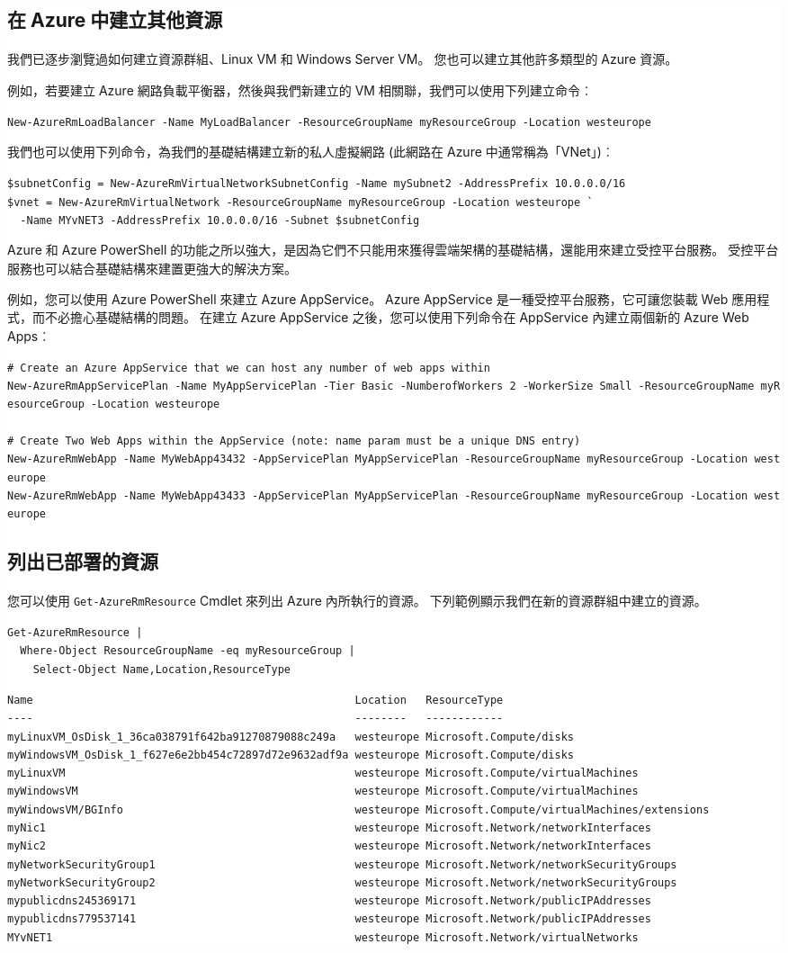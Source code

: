 ## <a name="creating-other-resources-in-azure"></a>在 Azure 中建立其他資源

我們已逐步瀏覽過如何建立資源群組、Linux VM 和 Windows Server VM。 您也可以建立其他許多類型的 Azure 資源。

例如，若要建立 Azure 網路負載平衡器，然後與我們新建立的 VM 相關聯，我們可以使用下列建立命令︰

```azurepowershell-interactive
New-AzureRmLoadBalancer -Name MyLoadBalancer -ResourceGroupName myResourceGroup -Location westeurope
```

我們也可以使用下列命令，為我們的基礎結構建立新的私人虛擬網路 (此網路在 Azure 中通常稱為「VNet」)︰

```azurepowershell-interactive
$subnetConfig = New-AzureRmVirtualNetworkSubnetConfig -Name mySubnet2 -AddressPrefix 10.0.0.0/16
$vnet = New-AzureRmVirtualNetwork -ResourceGroupName myResourceGroup -Location westeurope `
  -Name MYvNET3 -AddressPrefix 10.0.0.0/16 -Subnet $subnetConfig
```

Azure 和 Azure PowerShell 的功能之所以強大，是因為它們不只能用來獲得雲端架構的基礎結構，還能用來建立受控平台服務。 受控平台服務也可以結合基礎結構來建置更強大的解決方案。

例如，您可以使用 Azure PowerShell 來建立 Azure AppService。 Azure AppService 是一種受控平台服務，它可讓您裝載 Web 應用程式，而不必擔心基礎結構的問題。 在建立 Azure AppService 之後，您可以使用下列命令在 AppService 內建立兩個新的 Azure Web Apps︰

```azurepowershell-interactive
# Create an Azure AppService that we can host any number of web apps within
New-AzureRmAppServicePlan -Name MyAppServicePlan -Tier Basic -NumberofWorkers 2 -WorkerSize Small -ResourceGroupName myResourceGroup -Location westeurope

# Create Two Web Apps within the AppService (note: name param must be a unique DNS entry)
New-AzureRmWebApp -Name MyWebApp43432 -AppServicePlan MyAppServicePlan -ResourceGroupName myResourceGroup -Location westeurope
New-AzureRmWebApp -Name MyWebApp43433 -AppServicePlan MyAppServicePlan -ResourceGroupName myResourceGroup -Location westeurope
```

## <a name="listing-deployed-resources"></a>列出已部署的資源

您可以使用 `Get-AzureRmResource` Cmdlet 來列出 Azure 內所執行的資源。 下列範例顯示我們在新的資源群組中建立的資源。

```azurepowershell-interactive
Get-AzureRmResource |
  Where-Object ResourceGroupName -eq myResourceGroup |
    Select-Object Name,Location,ResourceType
```

```output
Name                                                  Location   ResourceType
----                                                  --------   ------------
myLinuxVM_OsDisk_1_36ca038791f642ba91270879088c249a   westeurope Microsoft.Compute/disks
myWindowsVM_OsDisk_1_f627e6e2bb454c72897d72e9632adf9a westeurope Microsoft.Compute/disks
myLinuxVM                                             westeurope Microsoft.Compute/virtualMachines
myWindowsVM                                           westeurope Microsoft.Compute/virtualMachines
myWindowsVM/BGInfo                                    westeurope Microsoft.Compute/virtualMachines/extensions
myNic1                                                westeurope Microsoft.Network/networkInterfaces
myNic2                                                westeurope Microsoft.Network/networkInterfaces
myNetworkSecurityGroup1                               westeurope Microsoft.Network/networkSecurityGroups
myNetworkSecurityGroup2                               westeurope Microsoft.Network/networkSecurityGroups
mypublicdns245369171                                  westeurope Microsoft.Network/publicIPAddresses
mypublicdns779537141                                  westeurope Microsoft.Network/publicIPAddresses
MYvNET1                                               westeurope Microsoft.Network/virtualNetworks
```
